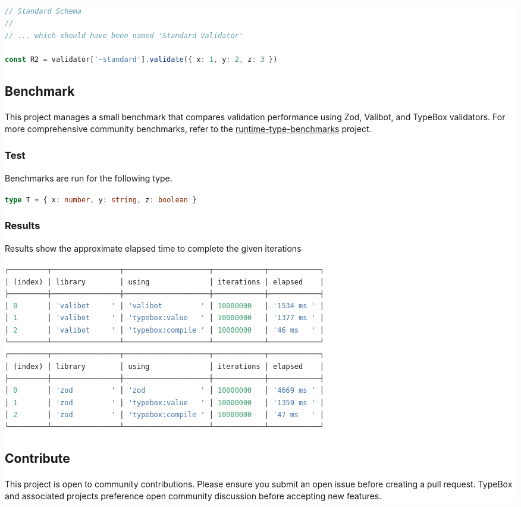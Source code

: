 ```typescript
// Standard Schema
//
// ... which should have been named 'Standard Validator'

const R2 = validator['~standard'].validate({ x: 1, y: 2, z: 3 })
```

## Benchmark

This project manages a small benchmark that compares validation performance using Zod, Valibot, and TypeBox validators. For more comprehensive community benchmarks, refer to the [runtime-type-benchmarks](https://github.com/moltar/typescript-runtime-type-benchmarks) project.

### Test

Benchmarks are run for the following type.

```typescript
type T = { x: number, y: string, z: boolean }
```

### Results

Results show the approximate elapsed time to complete the given iterations

```typescript
┌─────────┬────────────────┬────────────────────┬────────────┬────────────┐
│ (index) │ library        │ using              │ iterations │ elapsed    │
├─────────┼────────────────┼────────────────────┼────────────┼────────────┤
│ 0       │ 'valibot     ' │ 'valibot         ' │ 10000000   │ '1534 ms ' │
│ 1       │ 'valibot     ' │ 'typebox:value   ' │ 10000000   │ '1377 ms ' │
│ 2       │ 'valibot     ' │ 'typebox:compile ' │ 10000000   │ '46 ms   ' │
└─────────┴────────────────┴────────────────────┴────────────┴────────────┘
┌─────────┬────────────────┬────────────────────┬────────────┬────────────┐
│ (index) │ library        │ using              │ iterations │ elapsed    │
├─────────┼────────────────┼────────────────────┼────────────┼────────────┤
│ 0       │ 'zod         ' │ 'zod             ' │ 10000000   │ '4669 ms ' │
│ 1       │ 'zod         ' │ 'typebox:value   ' │ 10000000   │ '1359 ms ' │
│ 2       │ 'zod         ' │ 'typebox:compile ' │ 10000000   │ '47 ms   ' │
└─────────┴────────────────┴────────────────────┴────────────┴────────────┘
```



## Contribute

This project is open to community contributions. Please ensure you submit an open issue before creating a pull request. TypeBox and associated projects preference open community discussion before accepting new features.

